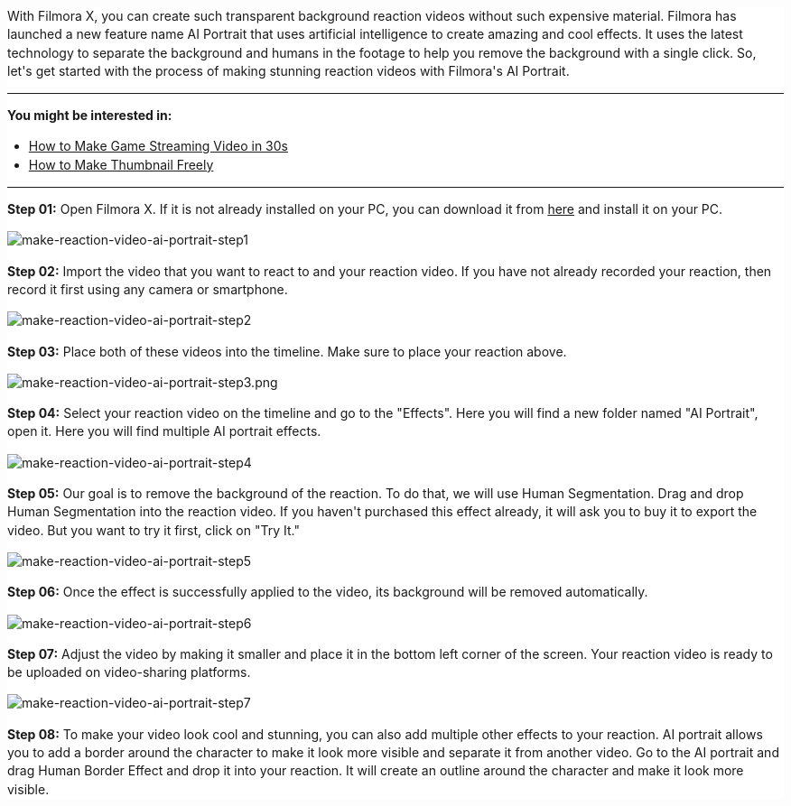 
With Filmora X, you can create such transparent background reaction videos without such expensive material. Filmora has launched a new feature name AI Portrait that uses artificial intelligence to create amazing and cool effects. It uses the latest technology to separate the background and humans in the footage to help you remove the background with a single click. So, let's get started with the process of making stunning reaction videos with Filmora's AI Portrait.

---

**You might be interested in:**

* [How to Make Game Streaming Video in 30s](https://tools.techidaily.com/wondershare/filmora/download/)
* [How to Make Thumbnail Freely](https://tools.techidaily.com/wondershare/filmora/download/)

---

**Step 01:** Open Filmora X. If it is not already installed on your PC, you can download it from [here](https://tools.techidaily.com/wondershare/filmora/download/) and install it on your PC.

![make-reaction-video-ai-portrait-step1](https://images.wondershare.com/filmora/article-images/make-reaction-video-ai-portrait-step1.png)

**Step 02:** Import the video that you want to react to and your reaction video. If you have not already recorded your reaction, then record it first using any camera or smartphone.

![make-reaction-video-ai-portrait-step2](https://images.wondershare.com/filmora/article-images/make-reaction-video-ai-portrait-step2.png)

**Step 03:** Place both of these videos into the timeline. Make sure to place your reaction above.

![make-reaction-video-ai-portrait-step3.png](https://images.wondershare.com/filmora/article-images/make-reaction-video-ai-portrait-step3.png)

**Step 04:** Select your reaction video on the timeline and go to the "Effects". Here you will find a new folder named "AI Portrait", open it. Here you will find multiple AI portrait effects.

![make-reaction-video-ai-portrait-step4](https://images.wondershare.com/filmora/article-images/make-reaction-video-ai-portrait-step4.png)

**Step 05:** Our goal is to remove the background of the reaction. To do that, we will use Human Segmentation. Drag and drop Human Segmentation into the reaction video. If you haven't purchased this effect already, it will ask you to buy it to export the video. But you want to try it first, click on "Try It."

![make-reaction-video-ai-portrait-step5](https://images.wondershare.com/filmora/article-images/make-reaction-video-ai-portrait-step5.png)

**Step 06:** Once the effect is successfully applied to the video, its background will be removed automatically.

![make-reaction-video-ai-portrait-step6](https://images.wondershare.com/filmora/article-images/make-reaction-video-ai-portrait-step6.png)

**Step 07:** Adjust the video by making it smaller and place it in the bottom left corner of the screen. Your reaction video is ready to be uploaded on video-sharing platforms.

![make-reaction-video-ai-portrait-step7](https://images.wondershare.com/filmora/article-images/make-reaction-video-ai-portrait-step7.png)

**Step 08:** To make your video look cool and stunning, you can also add multiple other effects to your reaction. AI portrait allows you to add a border around the character to make it look more visible and separate it from another video. Go to the AI portrait and drag Human Border Effect and drop it into your reaction. It will create an outline around the character and make it look more visible.
